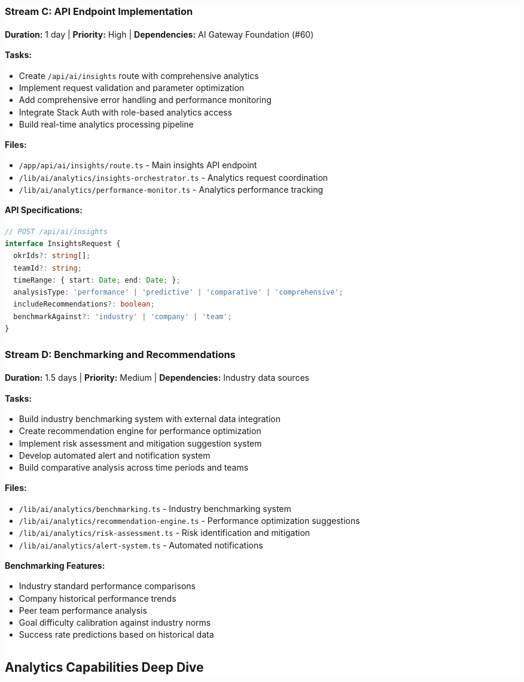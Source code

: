 ### Stream C: API Endpoint Implementation
**Duration:** 1 day | **Priority:** High | **Dependencies:** AI Gateway Foundation (#60)

**Tasks:**
- Create `/api/ai/insights` route with comprehensive analytics
- Implement request validation and parameter optimization
- Add comprehensive error handling and performance monitoring
- Integrate Stack Auth with role-based analytics access
- Build real-time analytics processing pipeline

**Files:**
- `/app/api/ai/insights/route.ts` - Main insights API endpoint
- `/lib/ai/analytics/insights-orchestrator.ts` - Analytics request coordination
- `/lib/ai/analytics/performance-monitor.ts` - Analytics performance tracking

**API Specifications:**
```typescript
// POST /api/ai/insights
interface InsightsRequest {
  okrIds?: string[];
  teamId?: string;
  timeRange: { start: Date; end: Date; };
  analysisType: 'performance' | 'predictive' | 'comparative' | 'comprehensive';
  includeRecommendations?: boolean;
  benchmarkAgainst?: 'industry' | 'company' | 'team';
}
```

### Stream D: Benchmarking and Recommendations
**Duration:** 1.5 days | **Priority:** Medium | **Dependencies:** Industry data sources

**Tasks:**
- Build industry benchmarking system with external data integration
- Create recommendation engine for performance optimization
- Implement risk assessment and mitigation suggestion system
- Develop automated alert and notification system
- Build comparative analysis across time periods and teams

**Files:**
- `/lib/ai/analytics/benchmarking.ts` - Industry benchmarking system
- `/lib/ai/analytics/recommendation-engine.ts` - Performance optimization suggestions
- `/lib/ai/analytics/risk-assessment.ts` - Risk identification and mitigation
- `/lib/ai/analytics/alert-system.ts` - Automated notifications

**Benchmarking Features:**
- Industry standard performance comparisons
- Company historical performance trends
- Peer team performance analysis
- Goal difficulty calibration against industry norms
- Success rate predictions based on historical data

## Analytics Capabilities Deep Dive
